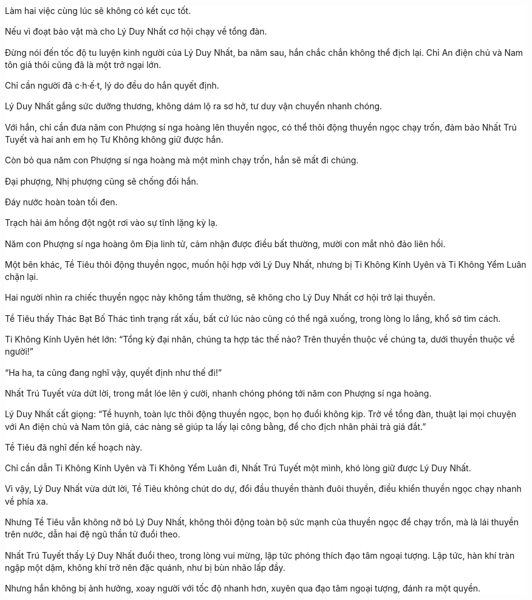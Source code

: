 Làm hai việc cùng lúc sẽ không có kết cục tốt.

Nếu vì đoạt bảo vật mà cho Lý Duy Nhất cơ hội chạy về tổng đàn.

Đừng nói đến tốc độ tu luyện kinh người của Lý Duy Nhất, ba năm sau, hắn chắc chắn không thể địch lại. Chỉ An điện chủ và Nam tôn giả thôi cũng đã là một trở ngại lớn.

Chỉ cần người đã c·h·ế·t, lý do đều do hắn quyết định.

Lý Duy Nhất gắng sức dưỡng thương, không dám lộ ra sơ hở, tư duy vận chuyển nhanh chóng.

Với hắn, chỉ cần đưa năm con Phượng sí nga hoàng lên thuyền ngọc, có thể thôi động thuyền ngọc chạy trốn, đảm bảo Nhất Trú Tuyết và hai anh em họ Tư Không không giữ được hắn.

Còn bỏ qua năm con Phượng sí nga hoàng mà một mình chạy trốn, hắn sẽ mất đi chúng.

Đại phượng, Nhị phượng cũng sẽ chống đối hắn.

Đáy nước hoàn toàn tối đen.

Trạch hải ám hồng đột ngột rơi vào sự tĩnh lặng kỳ lạ.

Năm con Phượng sí nga hoàng ôm Địa linh tử, cảm nhận được điều bất thường, mười con mắt nhỏ đảo liên hồi.

Một bên khác, Tề Tiêu thôi động thuyền ngọc, muốn hội hợp với Lý Duy Nhất, nhưng bị Ti Không Kính Uyên và Ti Không Yểm Luân chặn lại.

Hai người nhìn ra chiếc thuyền ngọc này không tầm thường, sẽ không cho Lý Duy Nhất cơ hội trở lại thuyền.

Tề Tiêu thấy Thác Bạt Bố Thác tình trạng rất xấu, bất cứ lúc nào cũng có thể ngã xuống, trong lòng lo lắng, khổ sở tìm cách.

Ti Không Kính Uyên hét lớn: “Tổng kỳ đại nhân, chúng ta hợp tác thế nào? Trên thuyền thuộc về chúng ta, dưới thuyền thuộc về người!”

“Ha ha, ta cũng đang nghĩ vậy, quyết định như thế đi!”

Nhất Trú Tuyết vừa dứt lời, trong mắt lóe lên ý cười, nhanh chóng phóng tới năm con Phượng sí nga hoàng.

Lý Duy Nhất cất giọng: “Tề huynh, toàn lực thôi động thuyền ngọc, bọn họ đuổi không kịp. Trở về tổng đàn, thuật lại mọi chuyện với An điện chủ và Nam tôn giả, các nàng sẽ giúp ta lấy lại công bằng, để cho địch nhân phải trả giá đắt.”

Tề Tiêu đã nghĩ đến kế hoạch này.

Chỉ cần dẫn Ti Không Kính Uyên và Ti Không Yểm Luân đi, Nhất Trú Tuyết một mình, khó lòng giữ được Lý Duy Nhất.

Vì vậy, Lý Duy Nhất vừa dứt lời, Tề Tiêu không chút do dự, đổi đầu thuyền thành đuôi thuyền, điều khiển thuyền ngọc chạy nhanh về phía xa.

Nhưng Tề Tiêu vẫn không nỡ bỏ Lý Duy Nhất, không thôi động toàn bộ sức mạnh của thuyền ngọc để chạy trốn, mà là lái thuyền trên nước, dẫn hai đệ ngũ thần tử đuổi theo.

Nhất Trú Tuyết thấy Lý Duy Nhất đuổi theo, trong lòng vui mừng, lập tức phóng thích đạo tâm ngoại tượng. Lập tức, hàn khí tràn ngập một dặm, không khí trở nên đặc quánh, như bị bùn nhão lấp đầy.

Nhưng hắn không bị ảnh hưởng, xoay người với tốc độ nhanh hơn, xuyên qua đạo tâm ngoại tượng, đánh ra một quyền.
